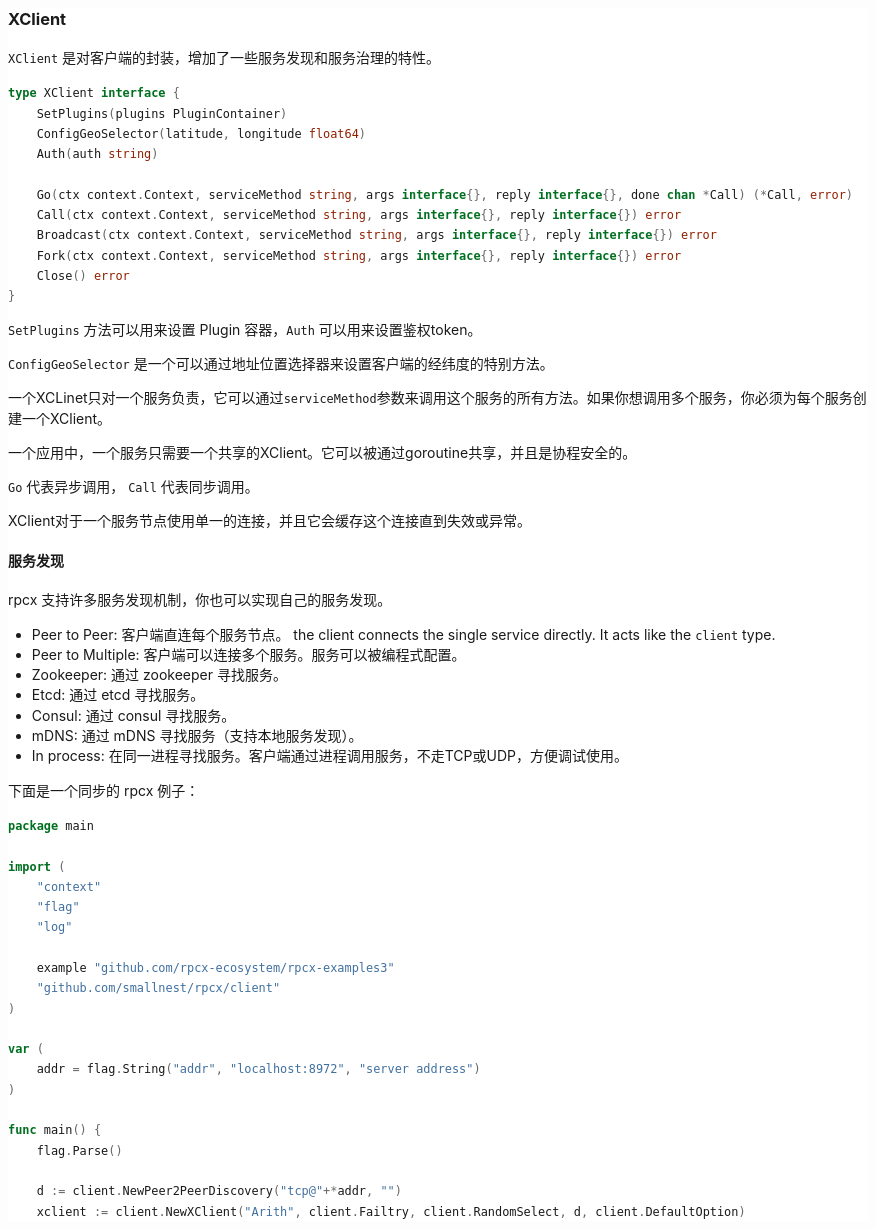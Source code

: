 ### XClient

`XClient` 是对客户端的封装，增加了一些服务发现和服务治理的特性。

```go
type XClient interface {
    SetPlugins(plugins PluginContainer)
    ConfigGeoSelector(latitude, longitude float64)
    Auth(auth string)

    Go(ctx context.Context, serviceMethod string, args interface{}, reply interface{}, done chan *Call) (*Call, error)
    Call(ctx context.Context, serviceMethod string, args interface{}, reply interface{}) error
    Broadcast(ctx context.Context, serviceMethod string, args interface{}, reply interface{}) error
    Fork(ctx context.Context, serviceMethod string, args interface{}, reply interface{}) error
    Close() error
}
```

`SetPlugins` 方法可以用来设置 Plugin 容器，`Auth` 可以用来设置鉴权token。

`ConfigGeoSelector` 是一个可以通过地址位置选择器来设置客户端的经纬度的特别方法。

一个XCLinet只对一个服务负责，它可以通过`serviceMethod`参数来调用这个服务的所有方法。如果你想调用多个服务，你必须为每个服务创建一个XClient。

一个应用中，一个服务只需要一个共享的XClient。它可以被通过goroutine共享，并且是协程安全的。

`Go` 代表异步调用， `Call` 代表同步调用。

XClient对于一个服务节点使用单一的连接，并且它会缓存这个连接直到失效或异常。


#### 服务发现

rpcx 支持许多服务发现机制，你也可以实现自己的服务发现。

- Peer to Peer: 客户端直连每个服务节点。 the client connects the single service directly. It acts like the `client` type.
- Peer to Multiple: 客户端可以连接多个服务。服务可以被编程式配置。
- Zookeeper: 通过 zookeeper 寻找服务。
- Etcd: 通过 etcd 寻找服务。
- Consul: 通过 consul 寻找服务。
- mDNS: 通过 mDNS 寻找服务（支持本地服务发现）。
- In process: 在同一进程寻找服务。客户端通过进程调用服务，不走TCP或UDP，方便调试使用。


下面是一个同步的 rpcx 例子：

```go
package main

import (
    "context"
    "flag"
    "log"

    example "github.com/rpcx-ecosystem/rpcx-examples3"
    "github.com/smallnest/rpcx/client"
)

var (
    addr = flag.String("addr", "localhost:8972", "server address")
)

func main() {
    flag.Parse()

    d := client.NewPeer2PeerDiscovery("tcp@"+*addr, "")
    xclient := client.NewXClient("Arith", client.Failtry, client.RandomSelect, d, client.DefaultOption)
```